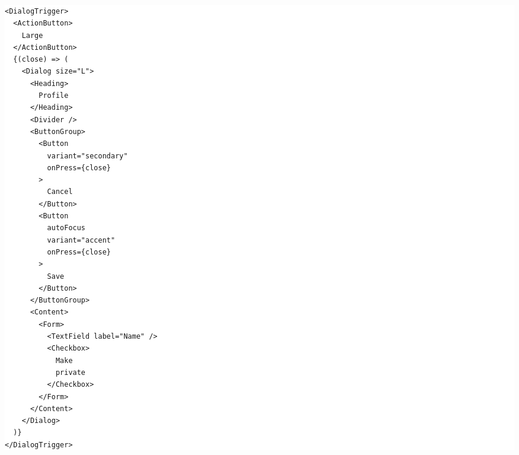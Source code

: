 ```
<DialogTrigger>
  <ActionButton>
    Large
  </ActionButton>
  {(close) => (
    <Dialog size="L">
      <Heading>
        Profile
      </Heading>
      <Divider />
      <ButtonGroup>
        <Button
          variant="secondary"
          onPress={close}
        >
          Cancel
        </Button>
        <Button
          autoFocus
          variant="accent"
          onPress={close}
        >
          Save
        </Button>
      </ButtonGroup>
      <Content>
        <Form>
          <TextField label="Name" />
          <Checkbox>
            Make
            private
          </Checkbox>
        </Form>
      </Content>
    </Dialog>
  )}
</DialogTrigger>
```
